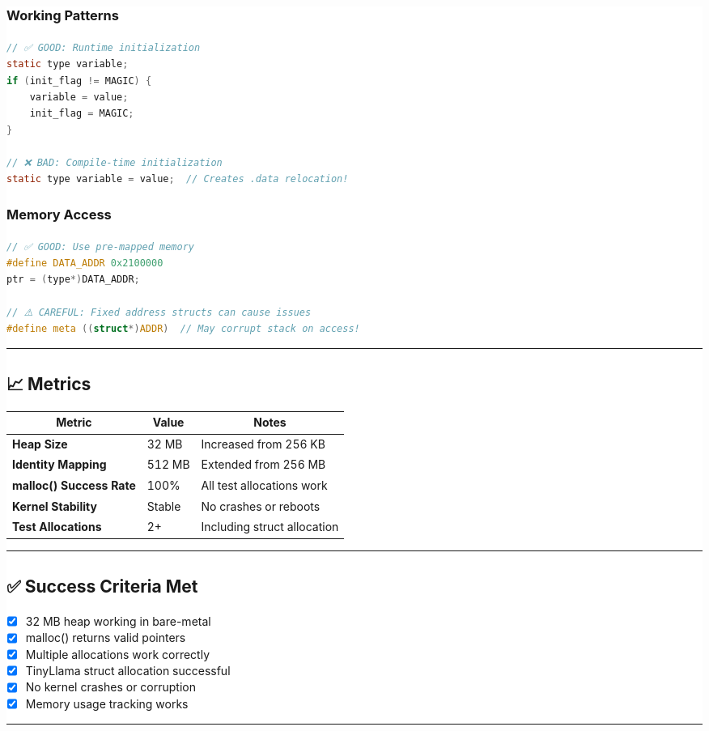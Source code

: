 ### Working Patterns

```c
// ✅ GOOD: Runtime initialization
static type variable;
if (init_flag != MAGIC) {
    variable = value;
    init_flag = MAGIC;
}

// ❌ BAD: Compile-time initialization
static type variable = value;  // Creates .data relocation!
```

### Memory Access

```c
// ✅ GOOD: Use pre-mapped memory
#define DATA_ADDR 0x2100000
ptr = (type*)DATA_ADDR;

// ⚠️ CAREFUL: Fixed address structs can cause issues
#define meta ((struct*)ADDR)  // May corrupt stack on access!
```

---

## 📈 Metrics

| Metric | Value | Notes |
|--------|-------|-------|
| **Heap Size** | 32 MB | Increased from 256 KB |
| **Identity Mapping** | 512 MB | Extended from 256 MB |
| **malloc() Success Rate** | 100% | All test allocations work |
| **Kernel Stability** | Stable | No crashes or reboots |
| **Test Allocations** | 2+ | Including struct allocation |

---

## ✅ Success Criteria Met

- [x] 32 MB heap working in bare-metal
- [x] malloc() returns valid pointers
- [x] Multiple allocations work correctly
- [x] TinyLlama struct allocation successful
- [x] No kernel crashes or corruption
- [x] Memory usage tracking works

---
